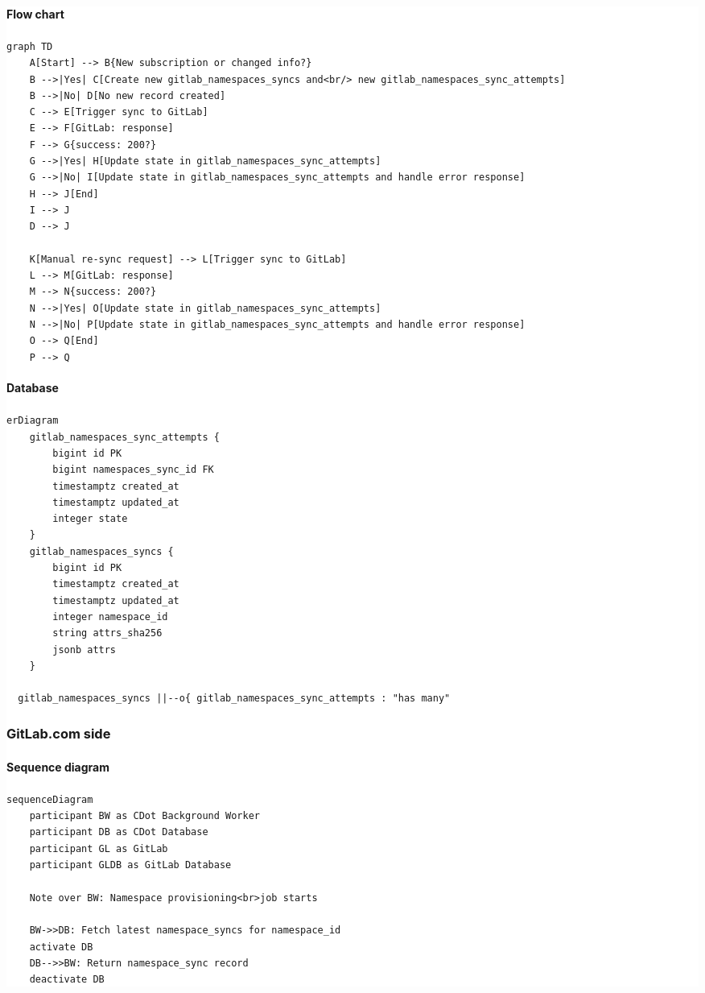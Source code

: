 #### Flow chart

```mermaid
graph TD
    A[Start] --> B{New subscription or changed info?}
    B -->|Yes| C[Create new gitlab_namespaces_syncs and<br/> new gitlab_namespaces_sync_attempts]
    B -->|No| D[No new record created]
    C --> E[Trigger sync to GitLab]
    E --> F[GitLab: response]
    F --> G{success: 200?}
    G -->|Yes| H[Update state in gitlab_namespaces_sync_attempts]
    G -->|No| I[Update state in gitlab_namespaces_sync_attempts and handle error response]
    H --> J[End]
    I --> J
    D --> J

    K[Manual re-sync request] --> L[Trigger sync to GitLab]
    L --> M[GitLab: response]
    M --> N{success: 200?}
    N -->|Yes| O[Update state in gitlab_namespaces_sync_attempts]
    N -->|No| P[Update state in gitlab_namespaces_sync_attempts and handle error response]
    O --> Q[End]
    P --> Q
```

#### Database

```mermaid
erDiagram
    gitlab_namespaces_sync_attempts {
        bigint id PK
        bigint namespaces_sync_id FK
        timestamptz created_at
        timestamptz updated_at
        integer state
    }
    gitlab_namespaces_syncs {
        bigint id PK
        timestamptz created_at
        timestamptz updated_at
        integer namespace_id
        string attrs_sha256
        jsonb attrs
    }

  gitlab_namespaces_syncs ||--o{ gitlab_namespaces_sync_attempts : "has many"
```

### GitLab.com side

#### Sequence diagram

```mermaid
sequenceDiagram
    participant BW as CDot Background Worker
    participant DB as CDot Database
    participant GL as GitLab
    participant GLDB as GitLab Database

    Note over BW: Namespace provisioning<br>job starts

    BW->>DB: Fetch latest namespace_syncs for namespace_id
    activate DB
    DB-->>BW: Return namespace_sync record
    deactivate DB
```